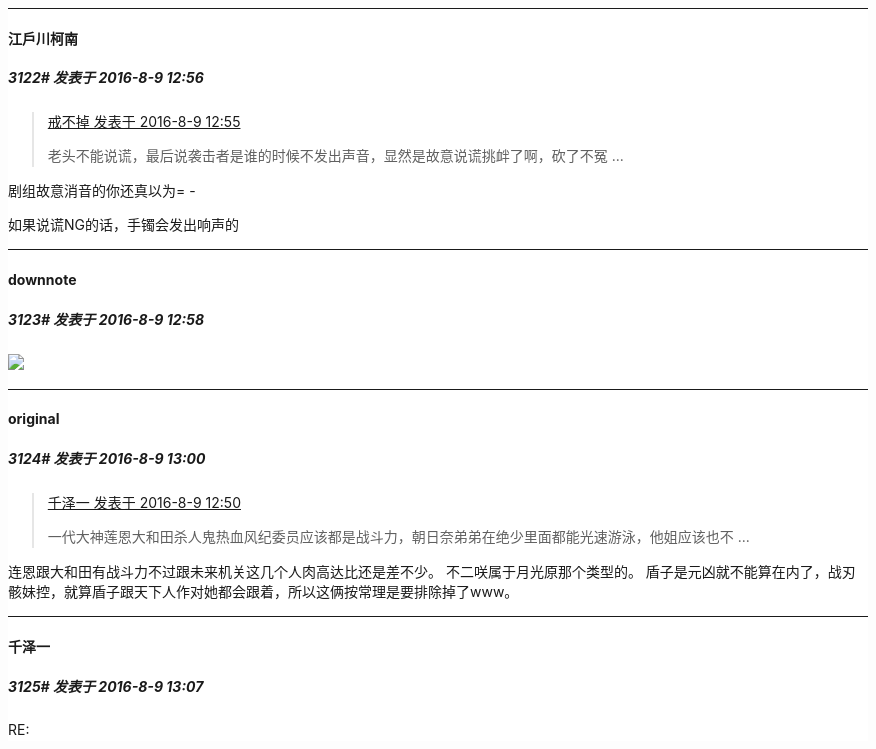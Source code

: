 



-----

####  江戶川柯南  
##### 3122#       发表于 2016-8-9 12:56



<blockquote><a href="httphttps://bbs.saraba1st.com/2b/forum.php?mod=redirect&amp;goto=findpost&amp;pid=33216859&amp;ptid=1301912" target="_blank">戒不掉 发表于 2016-8-9 12:55</a>

老头不能说谎，最后说袭击者是谁的时候不发出声音，显然是故意说谎挑衅了啊，砍了不冤 ...</blockquote>
剧组故意消音的你还真以为= -

如果说谎NG的话，手镯会发出响声的







-----

####  downnote  
##### 3123#       发表于 2016-8-9 12:58



<img src="https://static.saraba1st.com/image/smiley/face/29.gif" referrerpolicy="no-referrer">







-----

####  original  
##### 3124#       发表于 2016-8-9 13:00



<blockquote><a href="httphttps://bbs.saraba1st.com/2b/forum.php?mod=redirect&amp;goto=findpost&amp;pid=33216788&amp;ptid=1301912" target="_blank">千泽一 发表于 2016-8-9 12:50</a>

一代大神莲恩大和田杀人鬼热血风纪委员应该都是战斗力，朝日奈弟弟在绝少里面都能光速游泳，他姐应该也不 ...</blockquote>
连恩跟大和田有战斗力不过跟未来机关这几个人肉高达比还是差不少。 不二咲属于月光原那个类型的。 盾子是元凶就不能算在内了，战刃骸妹控，就算盾子跟天下人作对她都会跟着，所以这俩按常理是要排除掉了www。







-----

####  千泽一  
##### 3125#       发表于 2016-8-9 13:07

RE:
